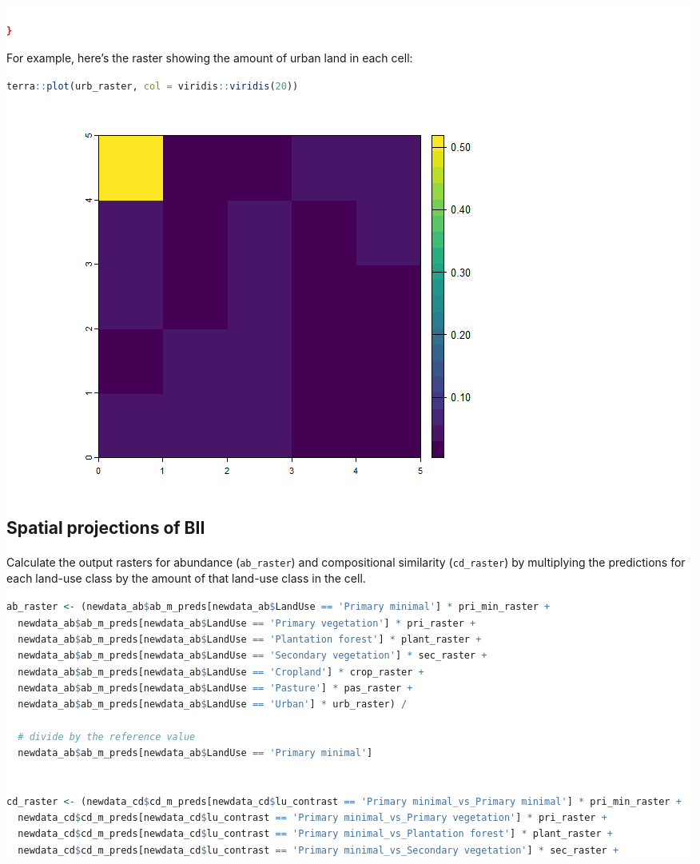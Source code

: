 ``` r
  
}
```

For example, here’s the raster showing the amount of urban land in each
cell:

``` r
terra::plot(urb_raster, col = viridis::viridis(20))
```

![](index_files/figure-gfm/unnamed-chunk-18-1.png)

## Spatial projections of BII

Calculate the output rasters for abundance (`ab_raster`) and
compositional similarity (`cd_raster`) by multiplying the predictions
for each land-use class by the amount of that land-use class in the
cell.

``` r
ab_raster <- (newdata_ab$ab_m_preds[newdata_ab$LandUse == 'Primary minimal'] * pri_min_raster + 
  newdata_ab$ab_m_preds[newdata_ab$LandUse == 'Primary vegetation'] * pri_raster + 
  newdata_ab$ab_m_preds[newdata_ab$LandUse == 'Plantation forest'] * plant_raster +
  newdata_ab$ab_m_preds[newdata_ab$LandUse == 'Secondary vegetation'] * sec_raster +
  newdata_ab$ab_m_preds[newdata_ab$LandUse == 'Cropland'] * crop_raster +
  newdata_ab$ab_m_preds[newdata_ab$LandUse == 'Pasture'] * pas_raster +
  newdata_ab$ab_m_preds[newdata_ab$LandUse == 'Urban'] * urb_raster) /
  
  # divide by the reference value
  newdata_ab$ab_m_preds[newdata_ab$LandUse == 'Primary minimal']


cd_raster <- (newdata_cd$cd_m_preds[newdata_cd$lu_contrast == 'Primary minimal_vs_Primary minimal'] * pri_min_raster + 
  newdata_cd$cd_m_preds[newdata_cd$lu_contrast == 'Primary minimal_vs_Primary vegetation'] * pri_raster + 
  newdata_cd$cd_m_preds[newdata_cd$lu_contrast == 'Primary minimal_vs_Plantation forest'] * plant_raster + 
  newdata_cd$cd_m_preds[newdata_cd$lu_contrast == 'Primary minimal_vs_Secondary vegetation'] * sec_raster +
```